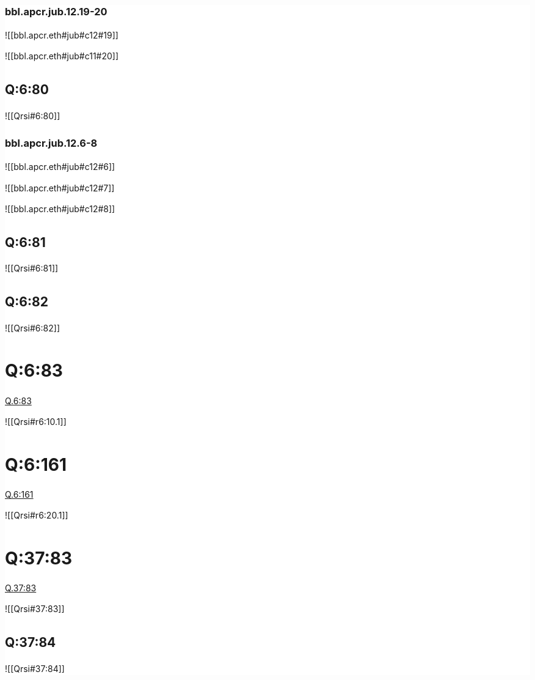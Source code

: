 ### bbl.apcr.jub.12.19-20
![[bbl.apcr.eth#jub#c12#19]]

![[bbl.apcr.eth#jub#c11#20]]

## Q:6:80
![[Qrsi#6:80]]

### bbl.apcr.jub.12.6-8
![[bbl.apcr.eth#jub#c12#6]]

![[bbl.apcr.eth#jub#c12#7]]

![[bbl.apcr.eth#jub#c12#8]]


## Q:6:81
![[Qrsi#6:81]]

## Q:6:82
![[Qrsi#6:82]]


# Q:6:83

[Q.6:83](https://quran.com/6:83/tafsirs/ar-tafsir-al-tabari)

![[Qrsi#r6:10.1]]

# Q:6:161

[Q.6:161](https://quran.com/6:161/tafsirs/ar-tafsir-al-tabari)

![[Qrsi#r6:20.1]]

# Q:37:83

[Q.37:83](https://quran.com/37:83/tafsirs/ar-tafsir-al-tabari)

![[Qrsi#37:83]]

## Q:37:84
![[Qrsi#37:84]]
